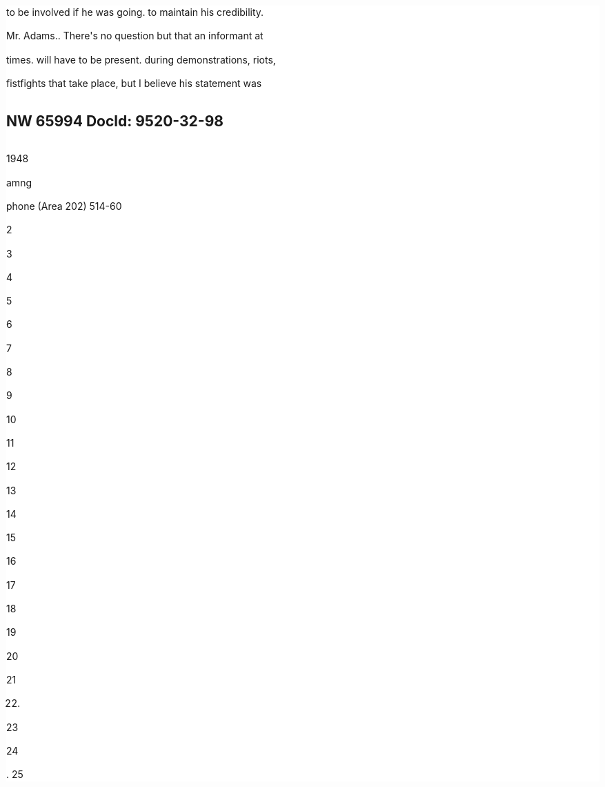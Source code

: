to be involved if he was going. to maintain his credibility.

Mr. Adams.. There's no question but that an informant at

times. will have to be present. during demonstrations, riots,

fistfights that take place, but I believe his statement was

NW 65994 Docld: 9520-32-98
---

##
1948

amng

phone (Area 202) 514-60

2

3

4

5

6

7

8

9

10

11

12

13

14

15

16

17

18

19

20

21

22.

23

24

. 25
